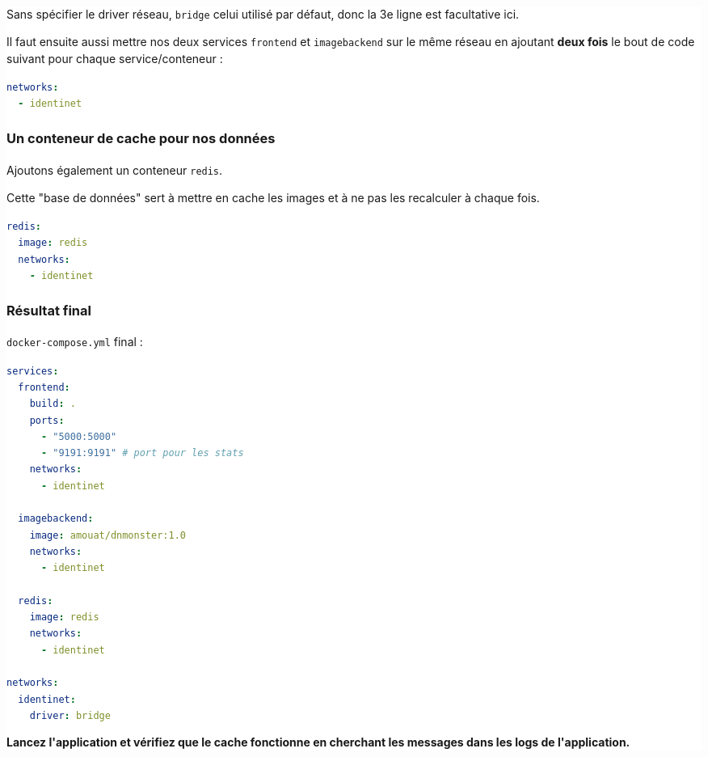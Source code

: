 Sans spécifier le driver réseau, `bridge` celui utilisé par défaut, donc la 3e ligne est facultative ici.

Il faut ensuite aussi mettre nos deux services `frontend` et `imagebackend` sur le même réseau en ajoutant **deux fois** le bout de code suivant pour chaque service/conteneur :

```yaml
networks:
  - identinet
```

### Un conteneur de cache pour nos données

Ajoutons également un conteneur `redis`.

Cette "base de données" sert à mettre en cache les images et à ne pas les recalculer à chaque fois.

```yml
redis:
  image: redis
  networks:
    - identinet
```

### Résultat final

`docker-compose.yml` final :

```yaml
services:
  frontend:
    build: .
    ports:
      - "5000:5000"
      - "9191:9191" # port pour les stats
    networks:
      - identinet

  imagebackend:
    image: amouat/dnmonster:1.0
    networks:
      - identinet

  redis:
    image: redis
    networks:
      - identinet

networks:
  identinet:
    driver: bridge
```


**Lancez l'application et vérifiez que le cache fonctionne en cherchant les messages dans les logs de l'application.**
